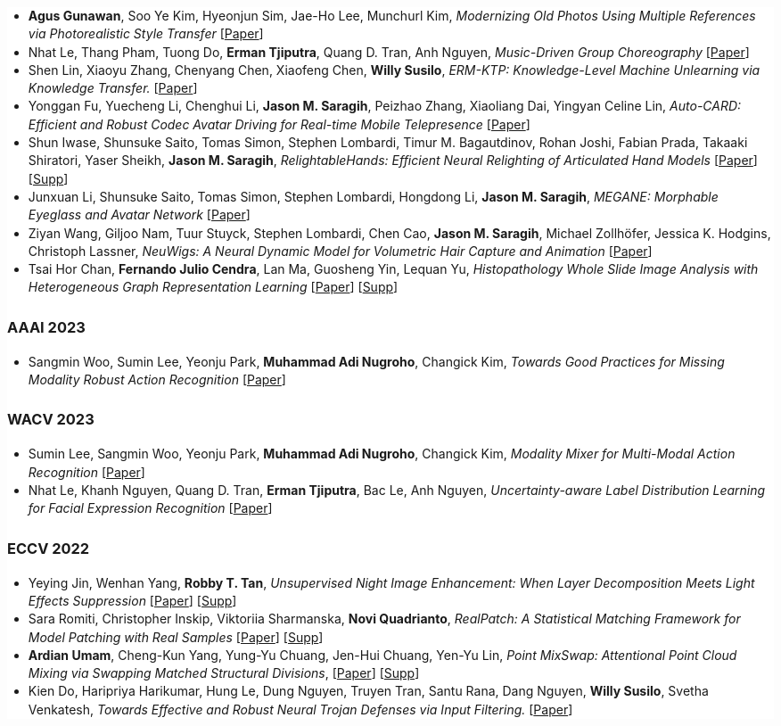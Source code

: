 * **Agus Gunawan**, Soo Ye Kim, Hyeonjun Sim, Jae-Ho Lee, Munchurl Kim, *Modernizing Old Photos Using Multiple References via Photorealistic Style Transfer* [[Paper](https://openaccess.thecvf.com/content/CVPR2023/papers/Gunawan_Modernizing_Old_Photos_Using_Multiple_References_via_Photorealistic_Style_Transfer_CVPR_2023_paper.pdf)]
* Nhat Le, Thang Pham, Tuong Do, **Erman Tjiputra**, Quang D. Tran, Anh Nguyen, *Music-Driven Group Choreography*
[[Paper](https://openaccess.thecvf.com/content/CVPR2023/papers/Le_Music-Driven_Group_Choreography_CVPR_2023_paper.pdf)]
* Shen Lin, Xiaoyu Zhang, Chenyang Chen, Xiaofeng Chen, **Willy Susilo**, *ERM-KTP: Knowledge-Level Machine Unlearning via Knowledge Transfer.* [[Paper](https://openaccess.thecvf.com/content/CVPR2023/papers/Lin_ERM-KTP_Knowledge-Level_Machine_Unlearning_via_Knowledge_Transfer_CVPR_2023_paper.pdf)]
* Yonggan Fu, Yuecheng Li, Chenghui Li, **Jason M. Saragih**, Peizhao Zhang, Xiaoliang Dai, Yingyan Celine Lin, *Auto-CARD: Efficient and Robust Codec Avatar Driving for Real-time Mobile Telepresence* [[Paper](https://openaccess.thecvf.com/content/CVPR2023/papers/Fu_Auto-CARD_Efficient_and_Robust_Codec_Avatar_Driving_for_Real-Time_Mobile_CVPR_2023_paper.pdf)]
* Shun Iwase, Shunsuke Saito, Tomas Simon, Stephen Lombardi, Timur M. Bagautdinov, Rohan Joshi, Fabian Prada, Takaaki Shiratori, Yaser Sheikh, **Jason M. Saragih**, *RelightableHands: Efficient Neural Relighting of Articulated Hand Models* [[Paper](https://openaccess.thecvf.com/content/CVPR2023/papers/Iwase_RelightableHands_Efficient_Neural_Relighting_of_Articulated_Hand_Models_CVPR_2023_paper.pdf)] [[Supp](https://openaccess.thecvf.com/content/CVPR2023/supplemental/Iwase_RelightableHands_Efficient_Neural_CVPR_2023_supplemental.pdf)]
* Junxuan Li, Shunsuke Saito, Tomas Simon, Stephen Lombardi, Hongdong Li, **Jason M. Saragih**, *MEGANE: Morphable Eyeglass and Avatar Network* [[Paper](https://openaccess.thecvf.com/content/CVPR2023/papers/Li_MEGANE_Morphable_Eyeglass_and_Avatar_Network_CVPR_2023_paper.pdf)]
* Ziyan Wang, Giljoo Nam, Tuur Stuyck, Stephen Lombardi, Chen Cao, **Jason M. Saragih**, Michael Zollhöfer, Jessica K. Hodgins, Christoph Lassner, *NeuWigs: A Neural Dynamic Model for Volumetric Hair Capture and Animation* [[Paper](https://openaccess.thecvf.com/content/CVPR2023/papers/Wang_NeuWigs_A_Neural_Dynamic_Model_for_Volumetric_Hair_Capture_and_CVPR_2023_paper.pdf)]
* Tsai Hor Chan, **Fernando Julio Cendra**, Lan Ma, Guosheng Yin, Lequan Yu, *Histopathology Whole Slide Image Analysis with Heterogeneous Graph Representation Learning* [[Paper](https://openaccess.thecvf.com/content/CVPR2023/papers/Chan_Histopathology_Whole_Slide_Image_Analysis_With_Heterogeneous_Graph_Representation_Learning_CVPR_2023_paper.pdf)] [[Supp](https://openaccess.thecvf.com/content/CVPR2023/supplemental/Chan_Histopathology_Whole_Slide_CVPR_2023_supplemental.pdf)]

### AAAI 2023
* Sangmin Woo, Sumin Lee, Yeonju Park, **Muhammad Adi Nugroho**, Changick Kim, *Towards Good Practices for Missing Modality Robust Action Recognition* [[Paper](https://arxiv.org/abs/2211.13916)]

### WACV 2023
* Sumin Lee, Sangmin Woo, Yeonju Park, **Muhammad Adi Nugroho**, Changick Kim, *Modality Mixer for Multi-Modal Action Recognition* [[Paper](https://openaccess.thecvf.com/content/WACV2023/papers/Lee_Modality_Mixer_for_Multi-Modal_Action_Recognition_WACV_2023_paper.pdf)]
* Nhat Le, Khanh Nguyen, Quang D. Tran, **Erman Tjiputra**, Bac Le, Anh Nguyen, *Uncertainty-aware Label Distribution Learning for Facial Expression Recognition* [[Paper](https://openaccess.thecvf.com/content/WACV2023/papers/Le_Uncertainty-Aware_Label_Distribution_Learning_for_Facial_Expression_Recognition_WACV_2023_paper.pdf)]

### ECCV 2022
* Yeying Jin, Wenhan Yang, **Robby T. Tan**, *Unsupervised Night Image Enhancement: When Layer Decomposition Meets Light Effects Suppression* [[Paper](https://www.ecva.net/papers/eccv_2022/papers_ECCV/papers/136970396.pdf)] [[Supp](https://www.ecva.net/papers/eccv_2022/papers_ECCV/papers/136970396-supp.pdf)]
* Sara Romiti, Christopher Inskip, Viktoriia Sharmanska, **Novi Quadrianto**, *RealPatch: A Statistical Matching Framework for Model Patching with Real Samples* [[Paper](https://www.ecva.net/papers/eccv_2022/papers_ECCV/papers/136850144.pdf)] [[Supp](https://www.ecva.net/papers/eccv_2022/papers_ECCV/papers/136850144-supp.pdf)]
* **Ardian Umam**, Cheng-Kun Yang, Yung-Yu Chuang, Jen-Hui Chuang, Yen-Yu Lin, *Point MixSwap: Attentional Point Cloud Mixing via Swapping Matched Structural Divisions*, [[Paper](https://www.ecva.net/papers/eccv_2022/papers_ECCV/papers/136890587.pdf)] [[Supp](https://www.ecva.net/papers/eccv_2022/papers_ECCV/papers/136890587-supp.zip)]
* Kien Do, Haripriya Harikumar, Hung Le, Dung Nguyen, Truyen Tran, Santu Rana, Dang Nguyen, **Willy Susilo**, Svetha Venkatesh, *Towards Effective and Robust Neural Trojan Defenses via Input Filtering.* [[Paper](https://www.ecva.net/papers/eccv_2022/papers_ECCV/papers/136650277.pdf)]